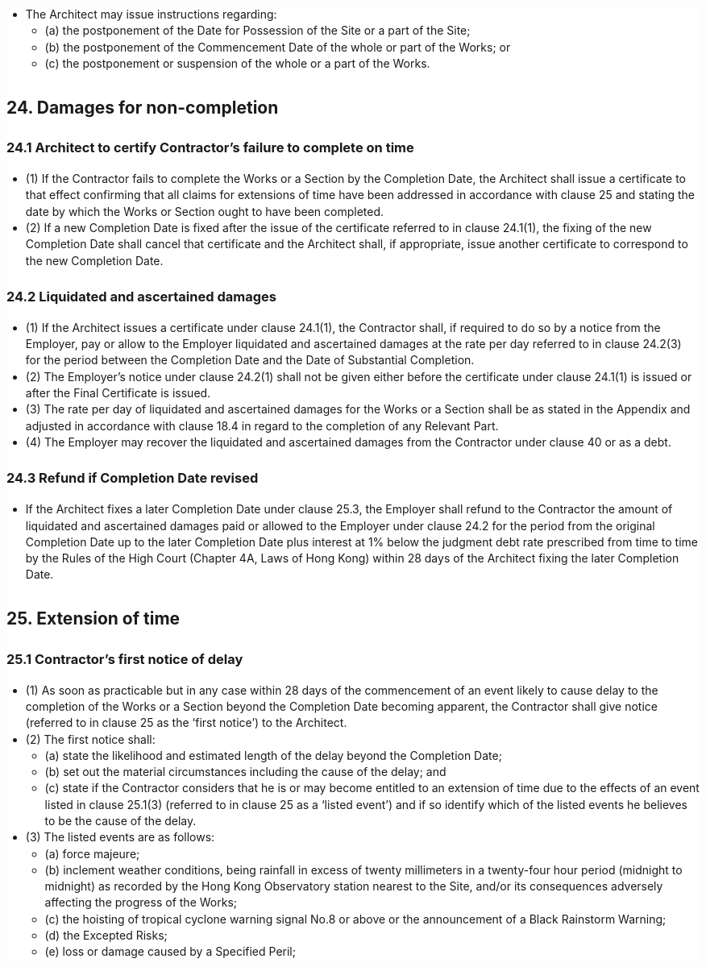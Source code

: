 - The Architect may issue instructions regarding:
    - (a) the postponement of the Date for Possession of the Site or a part of the Site;
    - (b) the postponement of the Commencement Date of the whole or part of the Works; or
    - (c) the postponement or suspension of the whole or a part of the Works.

## 24. Damages for non-completion

### 24.1 Architect to certify Contractor’s failure to complete on time

- (1) If the Contractor fails to complete the Works or a Section by the Completion Date, the Architect shall issue a certificate to that effect confirming that all claims for extensions of time have been addressed in accordance with clause 25 and stating the date by which the Works or Section ought to have been completed.
- (2) If a new Completion Date is fixed after the issue of the certificate referred to in clause 24.1(1), the fixing of the new Completion Date shall cancel that certificate and the Architect shall, if appropriate, issue another certificate to correspond to the new Completion Date.

### 24.2 Liquidated and ascertained damages

- (1) If the Architect issues a certificate under clause 24.1(1), the Contractor shall, if required to do so by a notice from the Employer, pay or allow to the Employer liquidated and ascertained damages at the rate per day referred to in clause 24.2(3) for the period between the Completion Date and the Date of Substantial Completion.
- (2) The Employer’s notice under clause 24.2(1) shall not be given either before the certificate under clause 24.1(1) is issued or after the Final Certificate is issued.
- (3) The rate per day of liquidated and ascertained damages for the Works or a Section shall be as stated in the Appendix and adjusted in accordance with clause 18.4 in regard to the completion of any Relevant Part.
- (4) The Employer may recover the liquidated and ascertained damages from the Contractor under clause 40 or as a debt.

### 24.3 Refund if Completion Date revised

- If the Architect fixes a later Completion Date under clause 25.3, the Employer shall refund to the Contractor the amount of liquidated and ascertained damages paid or allowed to the Employer under clause 24.2 for the period from the original Completion Date up to the later Completion Date plus interest at 1% below the judgment debt rate prescribed from time to time by the Rules of the High Court (Chapter 4A, Laws of Hong Kong) within 28 days of the Architect fixing the later Completion Date.

## 25. Extension of time

### 25.1 Contractor’s first notice of delay

- (1) As soon as practicable but in any case within 28 days of the commencement of an event likely to cause delay to the completion of the Works or a Section beyond the Completion Date becoming apparent, the Contractor shall give notice (referred to in clause 25 as the ‘first notice’) to the Architect.
- (2) The first notice shall:
    - (a) state the likelihood and estimated length of the delay beyond the Completion Date;
    - (b) set out the material circumstances including the cause of the delay; and
    - (c) state if the Contractor considers that he is or may become entitled to an extension of time due to the effects of an event listed in clause 25.1(3) (referred to in clause 25 as a ‘listed event’) and if so identify which of the listed events he believes to be the cause of the delay.
- (3) The listed events are as follows:
    - (a) force majeure;
    - (b) inclement weather conditions, being rainfall in excess of twenty millimeters in a twenty-four hour period (midnight to midnight) as recorded by the Hong Kong Observatory station nearest to the Site, and/or its consequences adversely affecting the progress of the Works;
    - (c) the hoisting of tropical cyclone warning signal No.8 or above or the announcement of a Black Rainstorm Warning;
    - (d) the Excepted Risks;
    - (e) loss or damage caused by a Specified Peril;